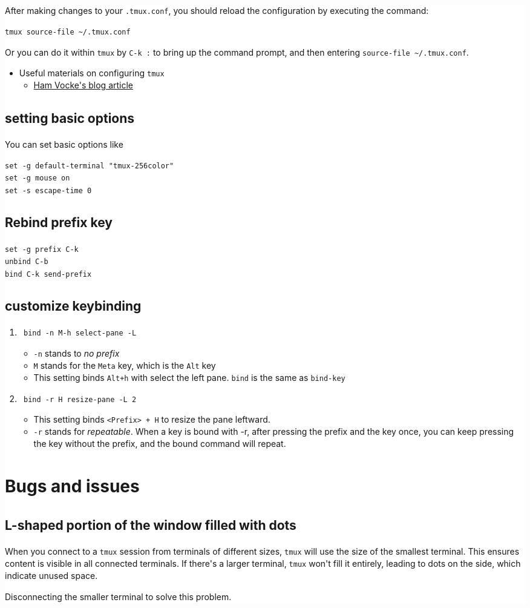After making changes to your `.tmux.conf`, you should reload the configuration by executing the command:
```
tmux source-file ~/.tmux.conf
```
Or you can do it within `tmux` by `C-k :` to bring up the command prompt, and then entering `source-file ~/.tmux.conf`.

- Useful materials on configuring `tmux`
  - [Ham Vocke's blog article](https://hamvocke.com/blog/a-guide-to-customizing-your-tmux-conf/)

## setting basic options
You can set basic options like
```
set -g default-terminal "tmux-256color"
set -g mouse on
set -s escape-time 0
```

## Rebind prefix key
```
set -g prefix C-k
unbind C-b
bind C-k send-prefix
```

## customize keybinding
1. ```
    bind -n M-h select-pane -L
    ```
    - `-n` stands to *no prefix*
    - `M` stands for the `Meta` key, which is the `Alt` key
    - This setting binds `Alt+h` with select the left pane. `bind` is the same as `bind-key`
2. ```
    bind -r H resize-pane -L 2
    ```
    - This setting binds `<Prefix> + H` to resize the pane leftward.
    - `-r` stands for *repeatable*. When a key is bound with -r, after pressing the prefix and the key once, you can keep pressing the key without the prefix, and the bound command will repeat. 

# Bugs and issues

## L-shaped portion of the window filled with dots
When you connect to a `tmux` session from terminals of different sizes, `tmux` will use the size of the smallest terminal. This ensures content is visible in all connected terminals. If there's a larger terminal, `tmux` won't fill it entirely, leading to dots on the side, which indicate unused space. 

Disconnecting the smaller terminal to solve this problem.
